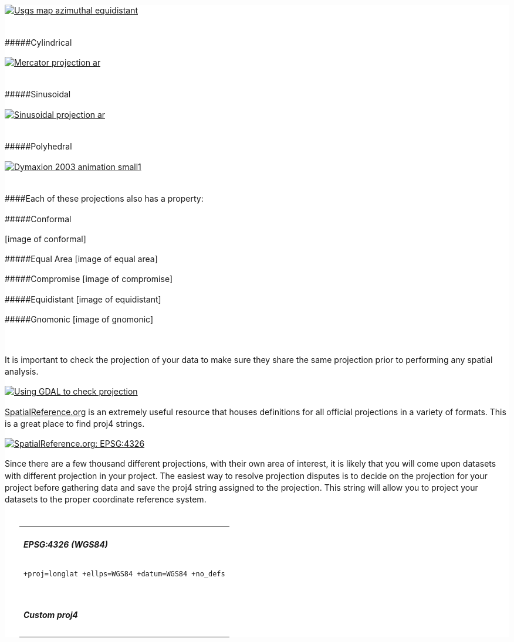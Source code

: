 <a title="By User:Quadell, re-coloring US Government USGS image. [Public domain or Public domain], via Wikimedia Commons" href="http://commons.wikimedia.org/wiki/File%3AUsgs_map_azimuthal_equidistant.PNG"><img alt="Usgs map azimuthal equidistant" src="http://upload.wikimedia.org/wikipedia/commons/6/64/Usgs_map_azimuthal_equidistant.PNG"/></a>
<br><br>

#####Cylindrical

<a title="By Ciphers (Own work) [Public domain], via Wikimedia Commons" href="http://commons.wikimedia.org/wiki/File%3AMercator_projection_ar.png"><img width="512" alt="Mercator projection ar" src="//upload.wikimedia.org/wikipedia/commons/thumb/d/dd/Mercator_projection_ar.png/512px-Mercator_projection_ar.png"/></a>
<br><br>

#####Sinusoidal

<a title="By Ciphers (Own work) [Public domain], via Wikimedia Commons" href="http://commons.wikimedia.org/wiki/File%3ASinusoidal_projection_ar.png"><img width="512" alt="Sinusoidal projection ar" src="//upload.wikimedia.org/wikipedia/commons/thumb/1/12/Sinusoidal_projection_ar.png/512px-Sinusoidal_projection_ar.png"/></a>
<br><br>

#####Polyhedral

<a title="By Chris Rywalt (POVRay) [GFDL (http://www.gnu.org/copyleft/fdl.html) or CC-BY-SA-3.0 (http://creativecommons.org/licenses/by-sa/3.0/)], via Wikimedia Commons" href="http://commons.wikimedia.org/wiki/File%3ADymaxion_2003_animation_small1.gif"><img width="256" alt="Dymaxion 2003 animation small1" src="//upload.wikimedia.org/wikipedia/commons/b/bb/Dymaxion_2003_animation_small1.gif"/></a>
<br><br>

####Each of these projections also has a property:

#####Conformal

[image of conformal]

#####Equal Area
[image of equal area]

#####Compromise
[image of compromise]

#####Equidistant
[image of equidistant]

#####Gnomonic
[image of gnomonic]

<br>

It is important to check the projection of your data to make sure they share the same projection prior to performing any spatial analysis. 

  <a href="http://www.gdal.org" target="new">![Using GDAL to check projection](../images/gdalinfo.png)</a>

<a href="http://spatialreference.org" target="new">SpatialReference.org</a> is an extremely useful resource that houses definitions for all official projections in a variety of formats. This is a great place to find proj4 strings. 

  <a href="http://spatialreference.org" target="new">![SpatialReference.org: EPSG:4326](../images/spatialreference.png)</a>

Since there are a few thousand different projections, with their own area of interest, it is likely that you will come upon datasets with different projection in your project. The easiest way to resolve projection disputes is to decide on the projection for your project before gathering data and save the proj4 string assigned to the projection. This string will allow you to project your datasets to the proper coordinate reference system.<br><br>

<table style="margin: 0px 25px;">
<tr>
<td><h5>EPSG:4326 (WGS84)</h5></td>
</tr>
<tr>
<td><code>+proj=longlat +ellps=WGS84 +datum=WGS84 +no_defs</code></td>
</tr>
<tr>
<td><br></td>
</tr>
<td><h5>Custom proj4</h5></td>
<tr>